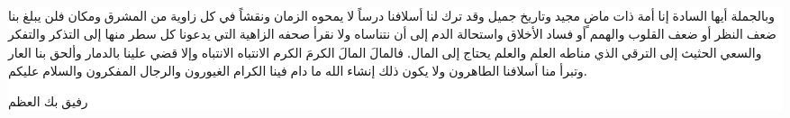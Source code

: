  وبالجملة أيها السادة إنا أمة ذات ماضٍ مجيد وتاريخ جميل وقد ترك لنا أسلافنا درساً لا يمحوه الزمان ونقشاً في كل زاوية من المشرق ومكان فلن يبلغ بنا ضعف النظر أو ضعف القلوب والهمم أو فساد الأخلاق واستحالة الدم إلى أن نتناساه ولا نقرأ صحفه الزاهية التي يدعونا كل سطر منها إلى التذكر والتفكر والسعي الحثيث إلى الترقي الذي مناطه العلم والعلم يحتاج إلى المال. فالمالَ المالَ الكرمَ الكرم الانتباه الانتباه وإلا قضي علينا بالدمار وألحق بنا العار وتبرأ منا أسلافنا الطاهرون ولا يكون ذلك إنشاء الله ما دام فينا الكرام الغيورون والرجال المفكرون والسلام عليكم. 

 رفيق  بك  العظم 
